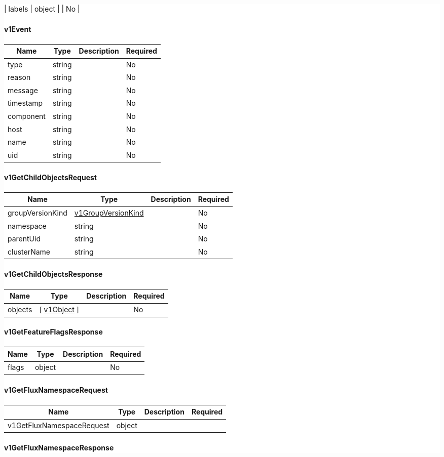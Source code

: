 | labels | object |  | No |

#### v1Event

| Name | Type | Description | Required |
| ---- | ---- | ----------- | -------- |
| type | string |  | No |
| reason | string |  | No |
| message | string |  | No |
| timestamp | string |  | No |
| component | string |  | No |
| host | string |  | No |
| name | string |  | No |
| uid | string |  | No |

#### v1GetChildObjectsRequest

| Name | Type | Description | Required |
| ---- | ---- | ----------- | -------- |
| groupVersionKind | [v1GroupVersionKind](#v1groupversionkind) |  | No |
| namespace | string |  | No |
| parentUid | string |  | No |
| clusterName | string |  | No |

#### v1GetChildObjectsResponse

| Name | Type | Description | Required |
| ---- | ---- | ----------- | -------- |
| objects | [ [v1Object](#v1object) ] |  | No |

#### v1GetFeatureFlagsResponse

| Name | Type | Description | Required |
| ---- | ---- | ----------- | -------- |
| flags | object |  | No |

#### v1GetFluxNamespaceRequest

| Name | Type | Description | Required |
| ---- | ---- | ----------- | -------- |
| v1GetFluxNamespaceRequest | object |  |  |

#### v1GetFluxNamespaceResponse
